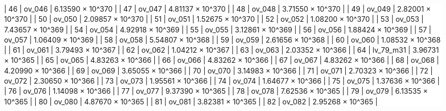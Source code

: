 | 46 | ov_046 | 6.13590 × 10^370 |
| 47 | ov_047 | 4.81137 × 10^370 |
| 48 | ov_048 | 3.71550 × 10^370 |
| 49 | ov_049 | 2.82001 × 10^370 |
| 50 | ov_050 | 2.09857 × 10^370 |
| 51 | ov_051 | 1.52675 × 10^370 |
| 52 | ov_052 | 1.08200 × 10^370 |
| 53 | ov_053 | 7.43657 × 10^369 |
| 54 | ov_054 | 4.92918 × 10^369 |
| 55 | ov_055 | 3.12861 × 10^369 |
| 56 | ov_056 | 1.88424 × 10^369 |
| 57 | ov_057 | 1.06409 × 10^369 |
| 58 | ov_058 | 5.54807 × 10^368 |
| 59 | ov_059 | 2.61656 × 10^368 |
| 60 | ov_060 | 1.08532 × 10^368 |
| 61 | ov_061 | 3.79493 × 10^367 |
| 62 | ov_062 | 1.04212 × 10^367 |
| 63 | ov_063 | 2.03352 × 10^366 |
| 64 | lv_79_m31 | 3.96731 × 10^365 |
| 65 | ov_065 | 4.83263 × 10^366 |
| 66 | ov_066 | 4.83262 × 10^366 |
| 67 | ov_067 | 4.83262 × 10^366 |
| 68 | ov_068 | 4.20990 × 10^366 |
| 69 | ov_069 | 3.65055 × 10^366 |
| 70 | ov_070 | 3.14983 × 10^366 |
| 71 | ov_071 | 2.70323 × 10^366 |
| 72 | ov_072 | 2.30650 × 10^366 |
| 73 | ov_073 | 1.95561 × 10^366 |
| 74 | ov_074 | 1.64677 × 10^366 |
| 75 | ov_075 | 1.37636 × 10^366 |
| 76 | ov_076 | 1.14098 × 10^366 |
| 77 | ov_077 | 9.37390 × 10^365 |
| 78 | ov_078 | 7.62536 × 10^365 |
| 79 | ov_079 | 6.13535 × 10^365 |
| 80 | ov_080 | 4.87670 × 10^365 |
| 81 | ov_081 | 3.82381 × 10^365 |
| 82 | ov_082 | 2.95268 × 10^365 |